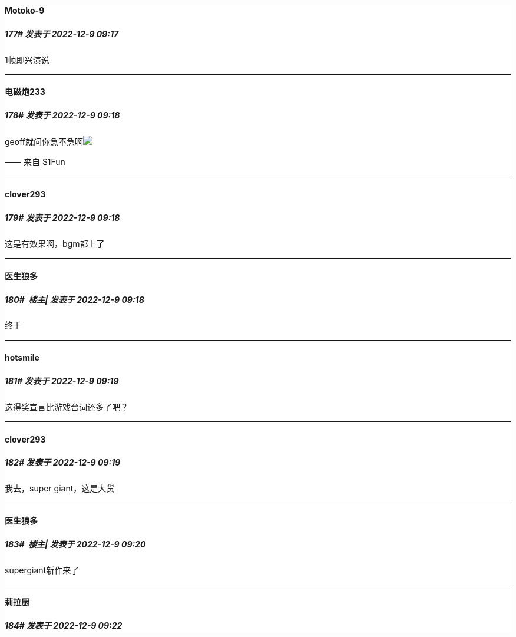 ####  Motoko-9  
##### 177#       发表于 2022-12-9 09:17

1帧即兴演说

*****

####  电磁炮233  
##### 178#       发表于 2022-12-9 09:18

geoff就问你急不急啊<img src="https://static.saraba1st.com/image/smiley/face2017/067.png" referrerpolicy="no-referrer">

—— 来自 [S1Fun](https://s1fun.koalcat.com)

*****

####  clover293  
##### 179#       发表于 2022-12-9 09:18

这是有效果啊，bgm都上了

*****

####  医生狼多  
##### 180#         楼主| 发表于 2022-12-9 09:18

终于



*****

####  hotsmile  
##### 181#       发表于 2022-12-9 09:19

这得奖宣言比游戏台词还多了吧？

*****

####  clover293  
##### 182#       发表于 2022-12-9 09:19

我去，super giant，这是大货

*****

####  医生狼多  
##### 183#         楼主| 发表于 2022-12-9 09:20

supergiant新作来了

*****

####  莉拉厨  
##### 184#       发表于 2022-12-9 09:22
